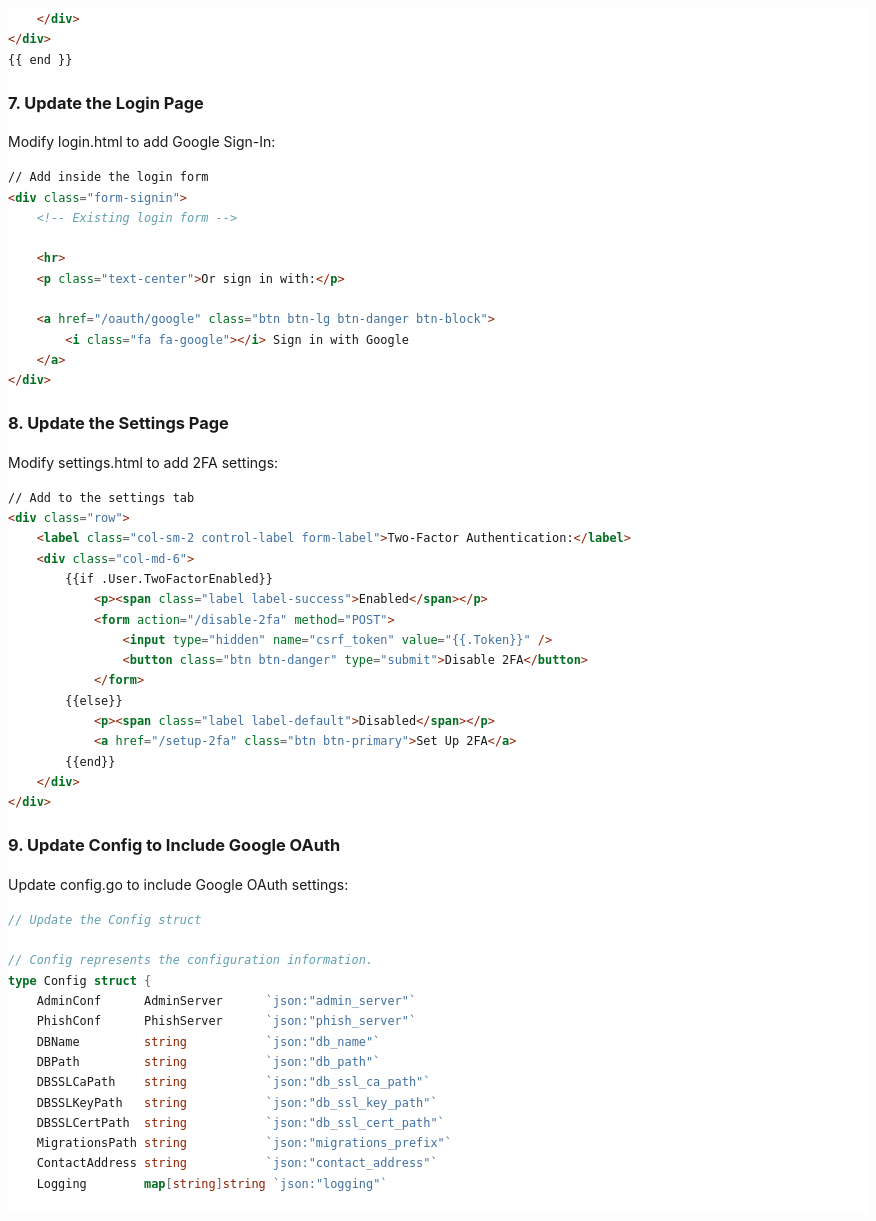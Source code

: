````html
    </div>
</div>
{{ end }}
````

### 7. Update the Login Page

Modify login.html to add Google Sign-In:

````html
// Add inside the login form
<div class="form-signin">
    <!-- Existing login form -->
    
    <hr>
    <p class="text-center">Or sign in with:</p>
    
    <a href="/oauth/google" class="btn btn-lg btn-danger btn-block">
        <i class="fa fa-google"></i> Sign in with Google
    </a>
</div>
````

### 8. Update the Settings Page

Modify settings.html to add 2FA settings:

````html
// Add to the settings tab
<div class="row">
    <label class="col-sm-2 control-label form-label">Two-Factor Authentication:</label>
    <div class="col-md-6">
        {{if .User.TwoFactorEnabled}}
            <p><span class="label label-success">Enabled</span></p>
            <form action="/disable-2fa" method="POST">
                <input type="hidden" name="csrf_token" value="{{.Token}}" />
                <button class="btn btn-danger" type="submit">Disable 2FA</button>
            </form>
        {{else}}
            <p><span class="label label-default">Disabled</span></p>
            <a href="/setup-2fa" class="btn btn-primary">Set Up 2FA</a>
        {{end}}
    </div>
</div>
````

### 9. Update Config to Include Google OAuth

Update config.go to include Google OAuth settings:

````go
// Update the Config struct

// Config represents the configuration information.
type Config struct {
    AdminConf      AdminServer      `json:"admin_server"`
    PhishConf      PhishServer      `json:"phish_server"`
    DBName         string           `json:"db_name"`
    DBPath         string           `json:"db_path"`
    DBSSLCaPath    string           `json:"db_ssl_ca_path"`
    DBSSLKeyPath   string           `json:"db_ssl_key_path"`
    DBSSLCertPath  string           `json:"db_ssl_cert_path"`
    MigrationsPath string           `json:"migrations_prefix"`
    ContactAddress string           `json:"contact_address"`
    Logging        map[string]string `json:"logging"`
    
````